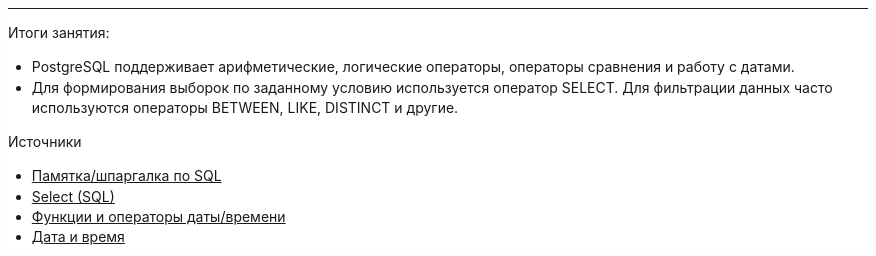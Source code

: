 * * * * *

Итоги занятия:

-   PostgreSQL поддерживает арифметические, логические операторы, операторы сравнения и работу с датами.
-   Для формирования выборок по заданному условию используется оператор SELECT. Для фильтрации данных часто используются операторы BETWEEN, LIKE, DISTINCT и другие.

Источники

-   [Памятка/шпаргалка по SQL](https://habr.com/ru/articles/564390/#%D0%BE%D0%BF%D0%B5%D1%80%D0%B0%D1%82%D0%BE%D1%80%D1%8B)
-   [Select (SQL)](https://ru.wikipedia.org/wiki/Select_(SQL))
-   [Функции и операторы даты/времени](https://docs.tantorlabs.ru/tdb/ru/15_2/be/functions-datetime.html)
-   [Дата и время](https://pgcookbook.ru/programming/date_and_time.html)